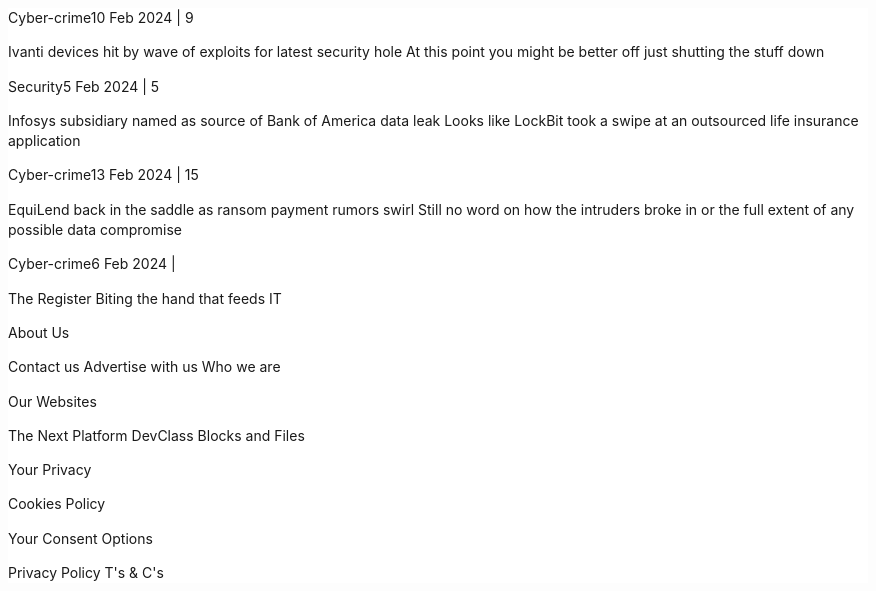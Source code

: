 Cyber-crime10 Feb 2024 | 9





 
Ivanti devices hit by wave of exploits for latest security hole
At this point you might be better off just shutting the stuff down

Security5 Feb 2024 | 5





 
Infosys subsidiary named as source of Bank of America data leak
Looks like LockBit took a swipe at an outsourced life insurance application

Cyber-crime13 Feb 2024 | 15





 
EquiLend back in the saddle as ransom payment rumors swirl
Still no word on how the intruders broke in or the full extent of any possible data compromise

Cyber-crime6 Feb 2024 | 










The Register   Biting the hand that feeds IT






About Us

Contact us
Advertise with us
Who we are



Our Websites

The Next Platform
DevClass
Blocks and Files



Your Privacy

Cookies Policy

Your Consent Options

Privacy Policy
T's & C's
